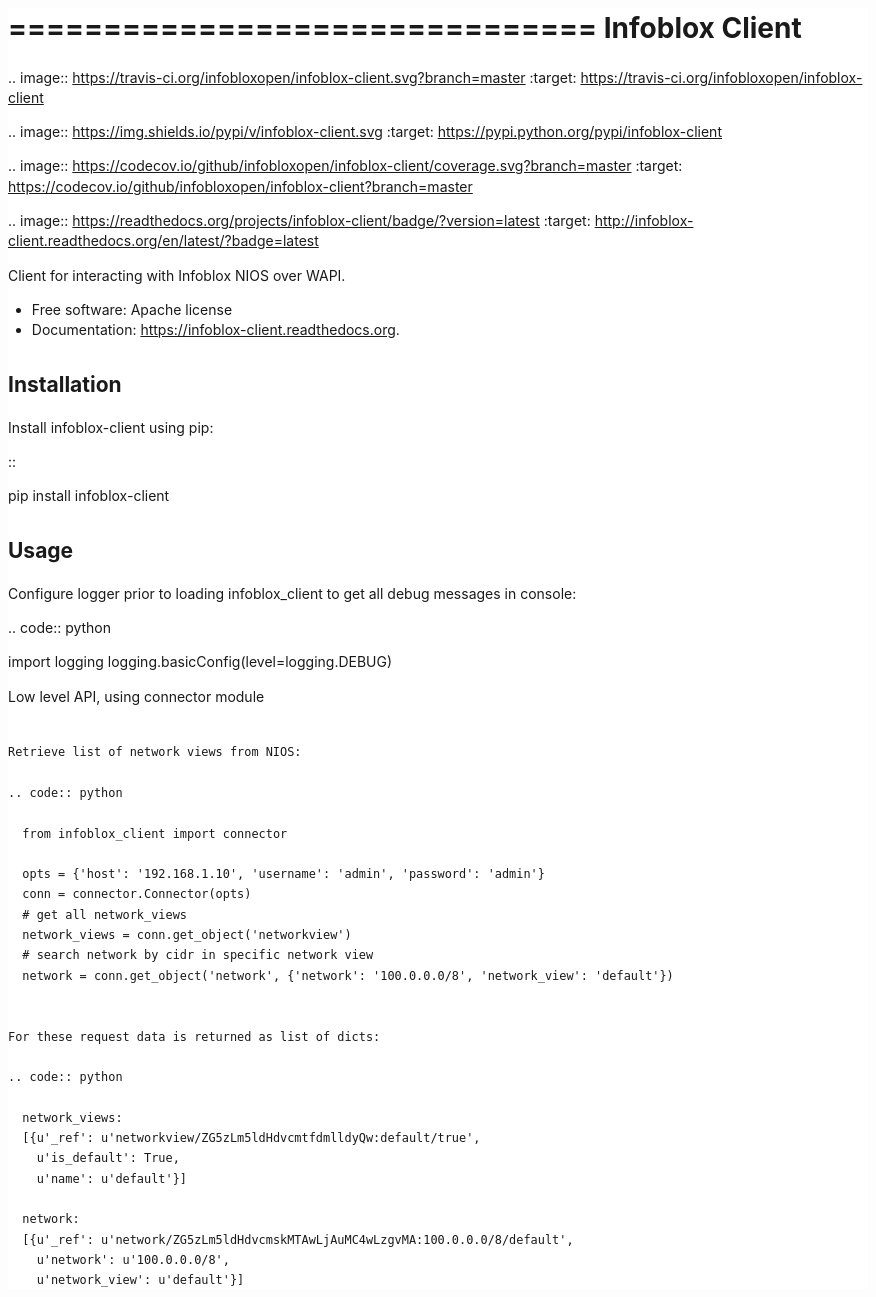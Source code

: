 ===============================
Infoblox Client
===============================

.. image:: https://travis-ci.org/infobloxopen/infoblox-client.svg?branch=master
        :target: https://travis-ci.org/infobloxopen/infoblox-client

.. image:: https://img.shields.io/pypi/v/infoblox-client.svg
        :target: https://pypi.python.org/pypi/infoblox-client

.. image:: https://codecov.io/github/infobloxopen/infoblox-client/coverage.svg?branch=master
        :target: https://codecov.io/github/infobloxopen/infoblox-client?branch=master

.. image:: https://readthedocs.org/projects/infoblox-client/badge/?version=latest
        :target: http://infoblox-client.readthedocs.org/en/latest/?badge=latest

Client for interacting with Infoblox NIOS over WAPI.

* Free software: Apache license
* Documentation: https://infoblox-client.readthedocs.org.

Installation
------------

Install infoblox-client using pip:

::

  pip install infoblox-client

Usage
-----

Configure logger prior to loading infoblox_client to get all debug messages in console:

.. code:: python

  import logging
  logging.basicConfig(level=logging.DEBUG)

Low level API, using connector module
~~~~~~~~~~~~~~~~~~~~~~~~~~~~~~~~~~~~~

Retrieve list of network views from NIOS:

.. code:: python

  from infoblox_client import connector

  opts = {'host': '192.168.1.10', 'username': 'admin', 'password': 'admin'}
  conn = connector.Connector(opts)
  # get all network_views
  network_views = conn.get_object('networkview')
  # search network by cidr in specific network view
  network = conn.get_object('network', {'network': '100.0.0.0/8', 'network_view': 'default'})


For these request data is returned as list of dicts:

.. code:: python

  network_views:
  [{u'_ref': u'networkview/ZG5zLm5ldHdvcmtfdmlldyQw:default/true',
    u'is_default': True,
    u'name': u'default'}]

  network:
  [{u'_ref': u'network/ZG5zLm5ldHdvcmskMTAwLjAuMC4wLzgvMA:100.0.0.0/8/default',
    u'network': u'100.0.0.0/8',
    u'network_view': u'default'}]
~~~~~~~~~~~~~~~~~~~~~~~~~~~~~~~~~~~~~